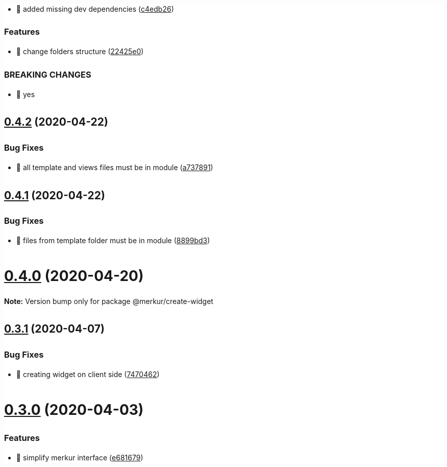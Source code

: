- 🐛 added missing dev dependencies ([c4edb26](https://github.com/mjancarik/merkur/commit/c4edb2609858805dfcf2cff35f4cd390abc03241))

### Features

- 🎸 change folders structure ([22425e0](https://github.com/mjancarik/merkur/commit/22425e0b4e61984d5d303186299ade4bba1cf5fb))

### BREAKING CHANGES

- 🧨 yes

## [0.4.2](https://github.com/mjancarik/merkur/compare/v0.4.1...v0.4.2) (2020-04-22)

### Bug Fixes

- 🐛 all template and views files must be in module ([a737891](https://github.com/mjancarik/merkur/commit/a7378910c38f0d5862b4a1c6c254b68c8a4f68e2))

## [0.4.1](https://github.com/mjancarik/merkur/compare/v0.4.0...v0.4.1) (2020-04-22)

### Bug Fixes

- 🐛 files from template folder must be in module ([8899bd3](https://github.com/mjancarik/merkur/commit/8899bd36c95920c2fe7d344eed5d2281085b1673))

# [0.4.0](https://github.com/mjancarik/merkur/compare/v0.3.1...v0.4.0) (2020-04-20)

**Note:** Version bump only for package @merkur/create-widget

## [0.3.1](https://github.com/mjancarik/merkur/compare/v0.3.0...v0.3.1) (2020-04-07)

### Bug Fixes

- 🐛 creating widget on client side ([7470462](https://github.com/mjancarik/merkur/commit/7470462d72eb2ce4d1ee77b6c49ea588350bed11))

# [0.3.0](https://github.com/mjancarik/merkur/compare/v0.2.2...v0.3.0) (2020-04-03)

### Features

- 🎸 simplify merkur interface ([e681679](https://github.com/mjancarik/merkur/commit/e6816796e552c6014ca5177879eaa8c28d8cb8ca))
